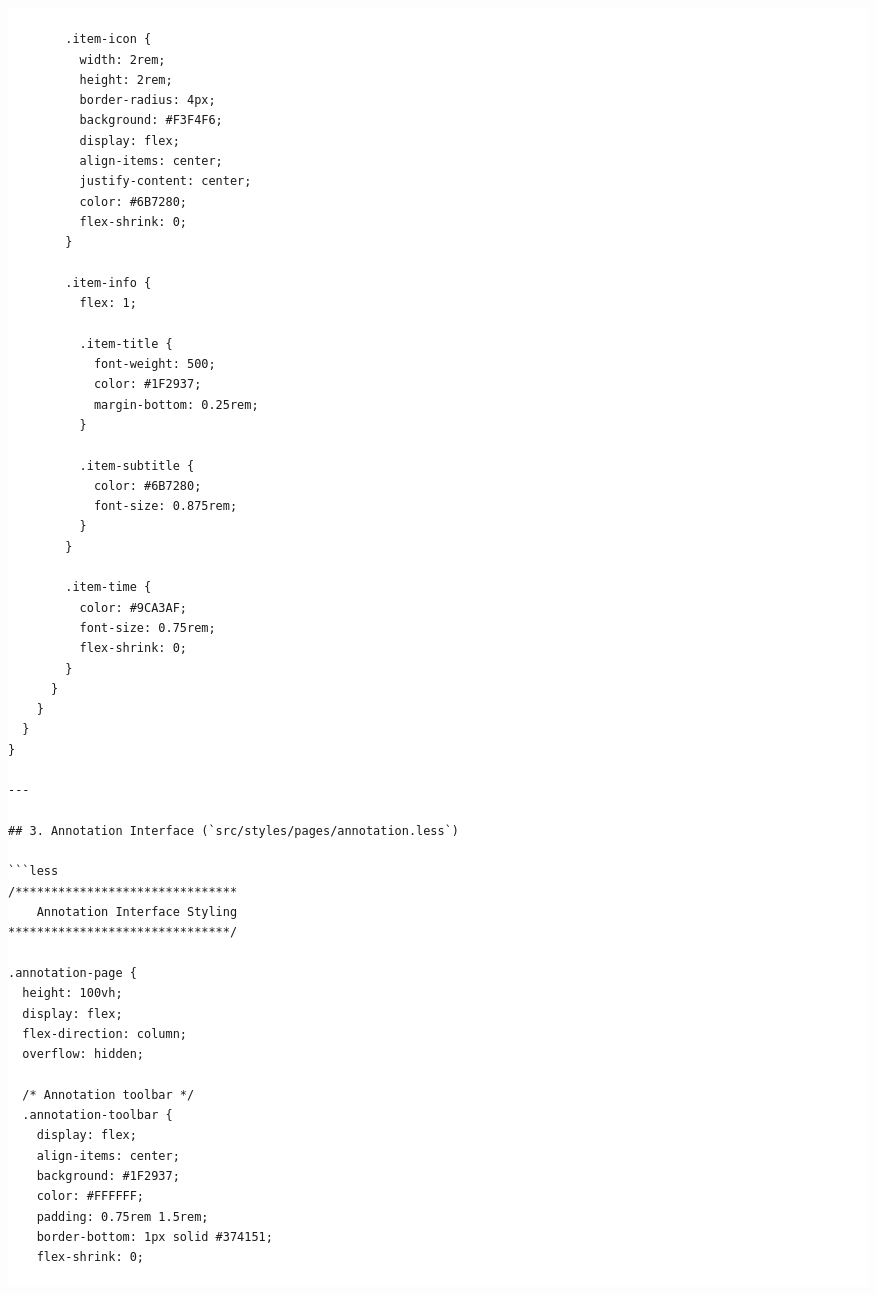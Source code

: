 ```less
        
        .item-icon {
          width: 2rem;
          height: 2rem;
          border-radius: 4px;
          background: #F3F4F6;
          display: flex;
          align-items: center;
          justify-content: center;
          color: #6B7280;
          flex-shrink: 0;
        }
        
        .item-info {
          flex: 1;
          
          .item-title {
            font-weight: 500;
            color: #1F2937;
            margin-bottom: 0.25rem;
          }
          
          .item-subtitle {
            color: #6B7280;
            font-size: 0.875rem;
          }
        }
        
        .item-time {
          color: #9CA3AF;
          font-size: 0.75rem;
          flex-shrink: 0;
        }
      }
    }
  }
}

---

## 3. Annotation Interface (`src/styles/pages/annotation.less`)

```less
/*******************************
    Annotation Interface Styling
*******************************/

.annotation-page {
  height: 100vh;
  display: flex;
  flex-direction: column;
  overflow: hidden;
  
  /* Annotation toolbar */
  .annotation-toolbar {
    display: flex;
    align-items: center;
    background: #1F2937;
    color: #FFFFFF;
    padding: 0.75rem 1.5rem;
    border-bottom: 1px solid #374151;
    flex-shrink: 0;
    
```